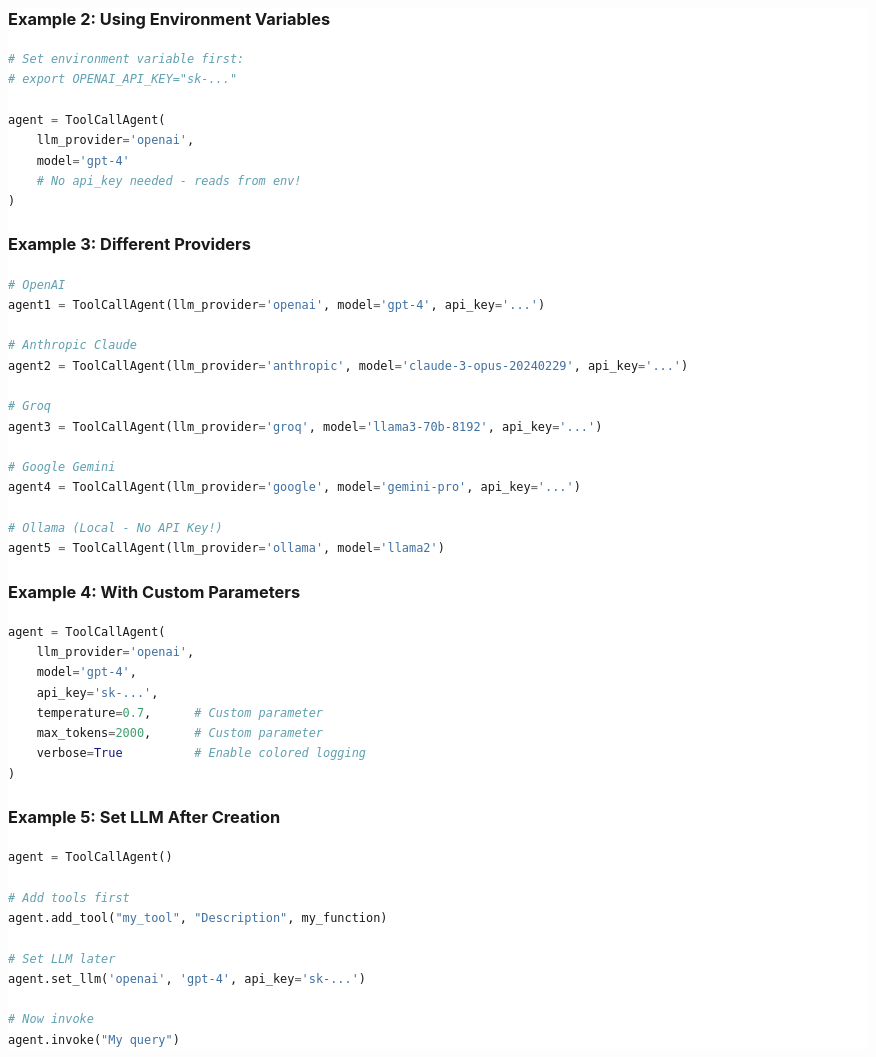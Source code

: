 ### Example 2: Using Environment Variables
```python
# Set environment variable first:
# export OPENAI_API_KEY="sk-..."

agent = ToolCallAgent(
    llm_provider='openai',
    model='gpt-4'
    # No api_key needed - reads from env!
)
```

### Example 3: Different Providers
```python
# OpenAI
agent1 = ToolCallAgent(llm_provider='openai', model='gpt-4', api_key='...')

# Anthropic Claude
agent2 = ToolCallAgent(llm_provider='anthropic', model='claude-3-opus-20240229', api_key='...')

# Groq
agent3 = ToolCallAgent(llm_provider='groq', model='llama3-70b-8192', api_key='...')

# Google Gemini
agent4 = ToolCallAgent(llm_provider='google', model='gemini-pro', api_key='...')

# Ollama (Local - No API Key!)
agent5 = ToolCallAgent(llm_provider='ollama', model='llama2')
```

### Example 4: With Custom Parameters
```python
agent = ToolCallAgent(
    llm_provider='openai',
    model='gpt-4',
    api_key='sk-...',
    temperature=0.7,      # Custom parameter
    max_tokens=2000,      # Custom parameter
    verbose=True          # Enable colored logging
)
```

### Example 5: Set LLM After Creation
```python
agent = ToolCallAgent()

# Add tools first
agent.add_tool("my_tool", "Description", my_function)

# Set LLM later
agent.set_llm('openai', 'gpt-4', api_key='sk-...')

# Now invoke
agent.invoke("My query")
```
